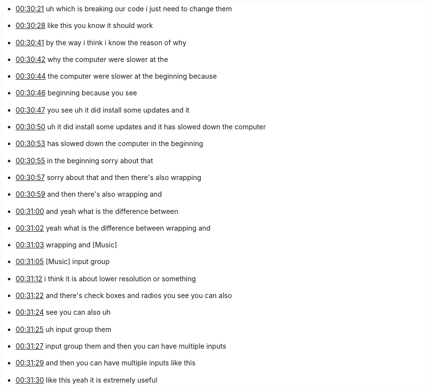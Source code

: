 - [00:30:21](https://www.youtube.com/watch?v=2UliHXOQh00&t=1821) uh which is breaking our code i just need to change them

- [00:30:28](https://www.youtube.com/watch?v=2UliHXOQh00&t=1828) like this you know it should work

- [00:30:41](https://www.youtube.com/watch?v=2UliHXOQh00&t=1841) by the way i think i know the reason of why

- [00:30:42](https://www.youtube.com/watch?v=2UliHXOQh00&t=1842) why the computer were slower at the

- [00:30:44](https://www.youtube.com/watch?v=2UliHXOQh00&t=1844) the computer were slower at the beginning because

- [00:30:46](https://www.youtube.com/watch?v=2UliHXOQh00&t=1846) beginning because you see

- [00:30:47](https://www.youtube.com/watch?v=2UliHXOQh00&t=1847) you see uh it did install some updates and it

- [00:30:50](https://www.youtube.com/watch?v=2UliHXOQh00&t=1850) uh it did install some updates and it has slowed down the computer

- [00:30:53](https://www.youtube.com/watch?v=2UliHXOQh00&t=1853) has slowed down the computer in the beginning

- [00:30:55](https://www.youtube.com/watch?v=2UliHXOQh00&t=1855) in the beginning sorry about that

- [00:30:57](https://www.youtube.com/watch?v=2UliHXOQh00&t=1857) sorry about that and then there's also wrapping

- [00:30:59](https://www.youtube.com/watch?v=2UliHXOQh00&t=1859) and then there's also wrapping and

- [00:31:00](https://www.youtube.com/watch?v=2UliHXOQh00&t=1860) and yeah what is the difference between

- [00:31:02](https://www.youtube.com/watch?v=2UliHXOQh00&t=1862) yeah what is the difference between wrapping and

- [00:31:03](https://www.youtube.com/watch?v=2UliHXOQh00&t=1863) wrapping and [Music]

- [00:31:05](https://www.youtube.com/watch?v=2UliHXOQh00&t=1865) [Music] input group

- [00:31:12](https://www.youtube.com/watch?v=2UliHXOQh00&t=1872) i think it is about lower resolution or something

- [00:31:22](https://www.youtube.com/watch?v=2UliHXOQh00&t=1882) and there's check boxes and radios you see you can also

- [00:31:24](https://www.youtube.com/watch?v=2UliHXOQh00&t=1884) see you can also uh

- [00:31:25](https://www.youtube.com/watch?v=2UliHXOQh00&t=1885) uh input group them

- [00:31:27](https://www.youtube.com/watch?v=2UliHXOQh00&t=1887) input group them and then you can have multiple inputs

- [00:31:29](https://www.youtube.com/watch?v=2UliHXOQh00&t=1889) and then you can have multiple inputs like this

- [00:31:30](https://www.youtube.com/watch?v=2UliHXOQh00&t=1890) like this yeah it is extremely useful
